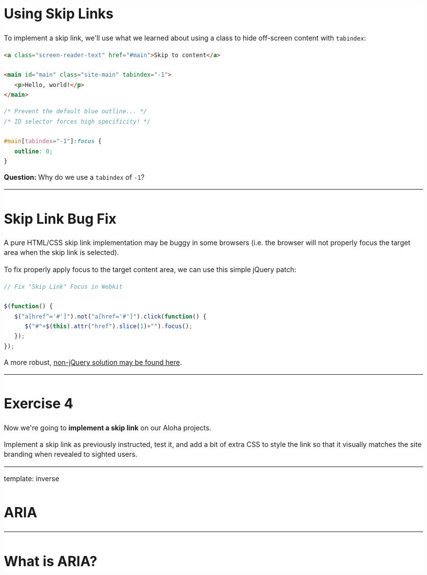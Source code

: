 # Using Skip Links

To implement a skip link, we'll use what we learned about using a class to hide off-screen content with `tabindex`:

```html
<a class="screen-reader-text" href="#main">Skip to content</a>

<main id="main" class="site-main" tabindex="-1">
   <p>Hello, world!</p>
</main>
```

```css
/* Prevent the default blue outline... */
/* ID selector forces high specificity! */

#main[tabindex="-1"]:focus {
   outline: 0;
}
```

**Question:** Why do we use a `tabindex` of `-1`?

---

# Skip Link Bug Fix

A pure HTML/CSS skip link implementation may be buggy in some browsers (i.e. the browser will not properly focus the target area when the skip link is selected).

To fix properly apply focus to the target content area, we can use this simple jQuery patch:

```js
// Fix "Skip Link" Focus in Webkit

$(function() {
   $("a[href^='#']").not("a[href='#']").click(function() {
      $("#"+$(this).attr("href").slice(1)+"").focus();
   });
});
```

A more robust, [non-jQuery solution may be found here](https://github.com/Automattic/_s/blob/master/js/skip-link-focus-fix.js).

---

# Exercise 4

Now we're going to **implement a skip link** on our Aloha projects.

Implement a skip link as previously instructed, test it, and add a bit of extra CSS to style the link so that it visually matches the site branding when revealed to sighted users.

---
template: inverse

# ARIA

---

# What is ARIA?
